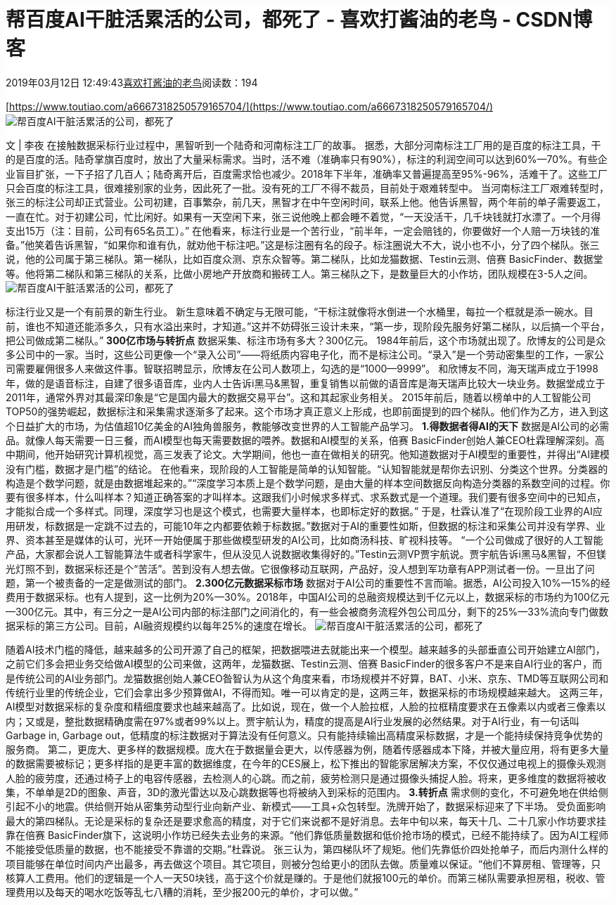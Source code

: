 
# 帮百度AI干脏活累活的公司，都死了 - 喜欢打酱油的老鸟 - CSDN博客


2019年03月12日 12:49:43[喜欢打酱油的老鸟](https://me.csdn.net/weixin_42137700)阅读数：194


[https://www.toutiao.com/a6667318250579165704/](https://www.toutiao.com/a6667318250579165704/)
![帮百度AI干脏活累活的公司，都死了](http://p9.pstatp.com/large/pgc-image/bc9ee25188d0408580c5e81675713ede)

文 | 李夜
在接触数据采标行业过程中，黑智听到一个陆奇和河南标注工厂的故事。
据悉，大部分河南标注工厂用的是百度的标注工具，干的是百度的活。陆奇掌旗百度时，放出了大量采标需求。当时，活不难（准确率只有90%），标注的利润空间可以达到60%—70%。有些企业盲目扩张，一下子招了几百人；陆奇离开后，百度需求恰也减少。2018年下半年，准确率又普遍提高至95%-96%，活难干了。这些工厂只会百度的标注工具，很难接别家的业务，因此死了一批。没有死的工厂不得不裁员，目前处于艰难转型中。
当河南标注工厂艰难转型时，张三的标注公司却正式营业。公司初建，百事繁杂，前几天，黑智才在中午空闲时间，联系上他。他告诉黑智，两个年前的单子需要返工，一直在忙。对于初建公司，忙比闲好。如果有一天空闲下来，张三说他晚上都会睡不着觉，“一天没活干，几千块钱就打水漂了。一个月得支出15万（注：目前，公司有65名员工）。”
在他看来，标注行业是一个苦行业，“前半年，一定会赔钱的，你要做好一个人赔一万块钱的准备。”他笑着告诉黑智，“如果你和谁有仇，就劝他干标注吧。”这是标注圈有名的段子。标注圈说大不大，说小也不小，分了四个梯队。张三说，他的公司属于第三梯队。第一梯队，比如百度众测、京东众智等。第二梯队，比如龙猫数据、Testin云测、倍赛 BasicFinder、数据堂等。他将第二梯队和第三梯队的关系，比做小房地产开放商和搬砖工人。第三梯队之下，是数量巨大的小作坊，团队规模在3-5人之间。
![帮百度AI干脏活累活的公司，都死了](http://p1.pstatp.com/large/pgc-image/f28aa41083a04e5e8bdcd2f989de7c02)

标注行业又是一个有前景的新生行业。
新生意味着不确定与无限可能，“干标注就像将水倒进一个水桶里，每拉一个框就是添一碗水。目前，谁也不知道还能添多久，只有水溢出来时，才知道。”这并不妨碍张三设计未来，“第一步，现阶段先服务好第二梯队，以后搞一个平台，把公司做成第二梯队。”
**300亿市场与转折点**
数据采集、标注市场有多大？300亿元。
1984年前后，这个市场就出现了。欣博友的公司是众多公司中的一家。当时，这些公司更像一个“录入公司”——将纸质内容电子化，而不是标注公司。“录入”是一个劳动密集型的工作，一家公司需要雇佣很多人来做这件事。智联招聘显示，欣博友在公司人数项上，勾选的是“1000—9999”。
和欣博友不同，海天瑞声成立于1998年，做的是语音标注，自建了很多语音库，业内人士告诉i黑马&黑智，重复销售以前做的语音库是海天瑞声比较大一块业务。数据堂成立于2011年，通常外界对其最深印象是“它是国内最大的数据交易平台”。这和其起家业务相关。
2015年前后，随着以榜单中的人工智能公司TOP50的强势崛起，数据标注和采集需求逐渐多了起来。这个市场才真正意义上形成，也即前面提到的四个梯队。他们作为乙方，进入到这个日益扩大的市场，为估值超10亿美金的AI独角兽服务，教能够改变世界的人工智能产品学习。
**1.得数据者得AI的天下**
数据是AI公司的必需品。就像人每天需要一日三餐，而AI模型也每天需要数据的喂养。数据和AI模型的关系，倍赛 BasicFinder创始人兼CEO杜霖理解深刻。高中期间，他开始研究计算机视觉，高三发表了论文。大学期间，他也一直在做相关的研究。他知道数据对于AI模型的重要性，并得出“AI建模没有门槛，数据才是门槛”的结论。
在他看来，现阶段的人工智能是简单的认知智能。“认知智能就是帮你去识别、分类这个世界。分类器的构造是个数学问题，就是由数据堆起来的。”“深度学习本质上是个数学问题，是由大量的样本空间数据反向构造分类器的系数空间的过程。你要有很多样本，什么叫样本？知道正确答案的才叫样本。这跟我们小时候求多样式、求系数式是一个道理。我们要有很多空间中的已知点，才能拟合成一个多样式。同理，深度学习也是这个模式，也需要大量样本，也即标定好的数据。”
于是，杜霖认准了“在现阶段工业界的AI应用研发，标数据是一定跳不过去的，可能10年之内都要依赖于标数据。”数据对于AI的重要性如斯，但数据的标注和采集公司并没有学界、业界、资本甚至是媒体的认可，光环一开始便属于那些做模型研发的AI公司，比如商汤科技、旷视科技等。
“一个公司做成了很好的人工智能产品，大家都会说人工智能算法牛或者科学家牛，但从没见人说数据收集得好的。”Testin云测VP贾宇航说。贾宇航告诉i黑马&黑智，不但镁光灯照不到，数据采标还是个“苦活”。苦到没有人想去做。它很像移动互联网，产品好，没人想到军功章有APP测试者一份。一旦出了问题，第一个被责备的一定是做测试的部门。
**2.300亿元数据采标市场**
数据对于AI公司的重要性不言而喻。据悉，AI公司投入10%—15%的经费用于数据采标。也有人提到，这一比例为20%—30%。2018年，中国AI公司的总融资规模达到千亿元以上，数据采标的市场约为100亿元—300亿元。其中，有三分之一是AI公司内部的标注部门之间消化的，有一些会被商务流程外包公司瓜分，剩下的25%—33%流向专门做数据采标的第三方公司。目前，AI融资规模约以每年25%的速度在增长。
![帮百度AI干脏活累活的公司，都死了](http://p1.pstatp.com/large/pgc-image/e3e69b64291b421a8a6c646659b53a07)

随着AI技术门槛的降低，越来越多的公司开源了自己的框架，把数据喂进去就能出来一个模型。越来越多的头部垂直公司开始建立AI部门，之前它们多会把业务交给做AI模型的公司来做，这两年，龙猫数据、Testin云测、倍赛 BasicFinder的很多客户不是来自AI行业的客户，而是传统公司的AI业务部门。龙猫数据创始人兼CEO昝智认为从这个角度来看，市场规模并不好算，BAT、小米、京东、TMD等互联网公司和传统行业里的传统企业，它们会拿出多少预算做AI，不得而知。唯一可以肯定的是，这两三年，数据采标的市场规模越来越大。
这两三年，AI模型对数据采标的复杂度和精细度要求也越来越高了。比如说，现在，做一个人脸拉框，人脸的拉框精度要求在五像素以内或者三像素以内；又或是，整批数据精确度需在97%或者99%以上。贾宇航认为，精度的提高是AI行业发展的必然结果。对于AI行业，有一句话叫 Garbage in, Garbage out，低精度的标注数据对于算法没有任何意义。只有能持续输出高精度采标数据，才是一个能持续保持竞争优势的服务商。
第二，更庞大、更多样的数据规模。庞大在于数据量会更大，以传感器为例，随着传感器成本下降，并被大量应用，将有更多大量的数据需要被标记；更多样指的是更丰富的数据维度，在今年的CES展上，松下推出的智能家居解决方案，不仅仅通过电视上的摄像头观测人脸的疲劳度，还通过椅子上的电容传感器，去检测人的心跳。而之前，疲劳检测只是通过摄像头捕捉人脸。将来，更多维度的数据将被收集，不单单是2D的图象、声音，3D的激光雷达以及心跳数据等也将被纳入到采标的范围内。
**3.转折点**
需求侧的变化，不可避免地在供给侧引起不小的地震。供给侧开始从密集劳动型行业向新产业、新模式——工具+众包转型。洗牌开始了，数据采标迎来了下半场。
受负面影响最大的第四梯队。无论是采标的复杂还是要求愈高的精度，对于它们来说都不是好消息。去年中旬以来，每天十几、二十几家小作坊要求挂靠在倍赛 BasicFinder旗下，这说明小作坊已经失去业务的来源。“他们靠低质量数据和低价抢市场的模式，已经不能持续了。因为AI工程师不能接受低质量的数据，也不能接受不靠谱的交期。”杜霖说。
张三认为，第四梯队坏了规矩。他们先靠低价四处抢单子，而后内测什么样的项目能够在单位时间内产出最多，再去做这个项目。其它项目，则被分包给更小的团队去做。质量难以保证。“他们不算房租、管理等，只核算人工费用。他们的逻辑是一个人一天50块钱，高于这个价就是赚的。于是他们就报100元的单价。而第三梯队需要承担房租，税收、管理费用以及每天的喝水吃饭等乱七八糟的消耗，至少报200元的单价，才可以做。”